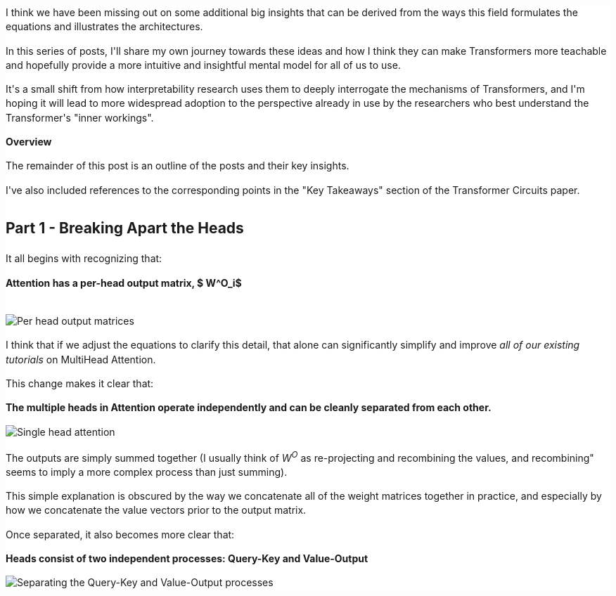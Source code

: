 I think we have been missing out on some additional big insights that can be derived from the ways this field formulates the equations and illustrates the architectures.

In this series of posts, I'll share my own journey towards these ideas and how I think they can make Transformers more teachable and hopefully provide a more intuitive and insightful mental model for all of us to use.

It's a small shift from how interpretability research uses them to deeply interrogate the mechanisms of Transformers, and I'm hoping it will lead to more widespread adoption to the perspective already in use by the researchers who best understand the Transformer's "inner workings".

**Overview**

The remainder of this post is an outline of the posts and their key insights.

I've also included references to the corresponding points in the "Key Takeaways" section of the Transformer Circuits paper.


## Part 1 - Breaking Apart the Heads


It all begins with recognizing that:

**Attention has a per-head output matrix, $ W^O_i$**

<br/>


<img src="https://lh3.googleusercontent.com/d/1yL8t8FBrAOw1G1060ar2KZ6FU1whPxMP" alt="Per head output matrices" width="400"/>



I think that if we adjust the equations to clarify this detail, that alone can significantly simplify and improve _all of our existing tutorials_ on MultiHead Attention.

This change makes it clear that:

**The multiple heads in Attention operate independently and can be cleanly separated from each other.**



<img src='https://lh3.googleusercontent.com/d/1AfS0ML6LTFPWhsDNSkLtcifYiTpFGggD' alt='Single head attention' width='170'/>



The outputs are simply summed together (I usually think of $W^O$ as re-projecting and recombining the values, and recombining" seems to imply a more complex process than just summing).

This simple explanation is obscured by the way we concatenate all of the weight matrices together in practice, and especially by how we concatenate the value vectors prior to the output matrix.



Once separated, it also becomes more clear that:

**Heads consist of two independent processes: Query-Key and Value-Output**



<img src='https://lh3.googleusercontent.com/d/1AeHb7ZhG1pvGsVJHNGj3VDH-xb19up4f' alt='Separating the Query-Key and Value-Output processes' width='170'/>
